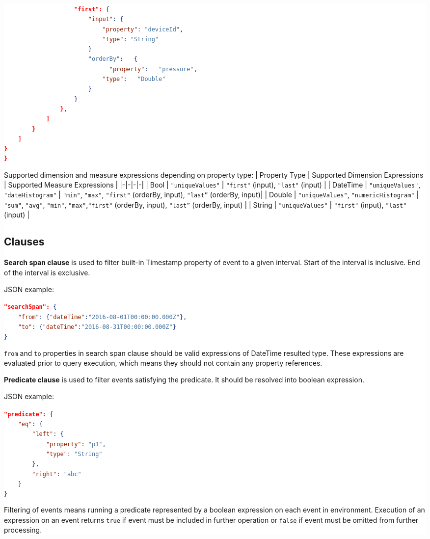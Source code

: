 ```json
					"first": {
						"input": {
							"property": "deviceId",
							"type": "String"
						}
						"orderBy":   {
							  "property":   "pressure",
							"type":   "Double"   
						}
					}
				},
			]
		}
	]
}
}
```


Supported dimension and measure expressions depending on property type:
| Property Type | Supported Dimension Expressions | Supported Measure Expressions |
|-|-|-|-|
| Bool | `"uniqueValues"` | `"first"` (input), `"last"` (input) |
| DateTime | `"uniqueValues"`, `"dateHistogram"` | `"min"`, `"max"`, `"first"` (orderBy, input), `"last”` (orderBy, input)|
| Double | `"uniqueValues"`, `"numericHistogram"` | `"sum"`, `"avg"`, `"min"`, `"max"`,`"first"` (orderBy, input), `"last”` (orderBy, input) |
| String | `"uniqueValues"` | `"first"` (input), `"last"` (input) |

## Clauses

**Search span clause** is used to filter built-in Timestamp property of event to a given interval. Start of the interval is inclusive. End of the interval is exclusive.

JSON example:
```json
"searchSpan": {
    "from": {"dateTime":"2016-08-01T00:00:00.000Z"},
    "to": {"dateTime":"2016-08-31T00:00:00.000Z"}
}
```
`from` and `to` properties in search span clause should be valid expressions of DateTime resulted type. These expressions are evaluated prior to query execution, which means they should not contain any property references.

**Predicate clause** is used to filter events satisfying the predicate. It should be resolved into boolean expression.

JSON example:
```json
"predicate": {
    "eq": {
        "left": {
            "property": "p1",
            "type": "String"
        },
        "right": "abc"
    }
}
```
Filtering of events means running a predicate represented by a boolean expression on each event in environment.
Execution of an expression on an event returns `true` if event must be included in further operation or `false` if event must be omitted from further processing.